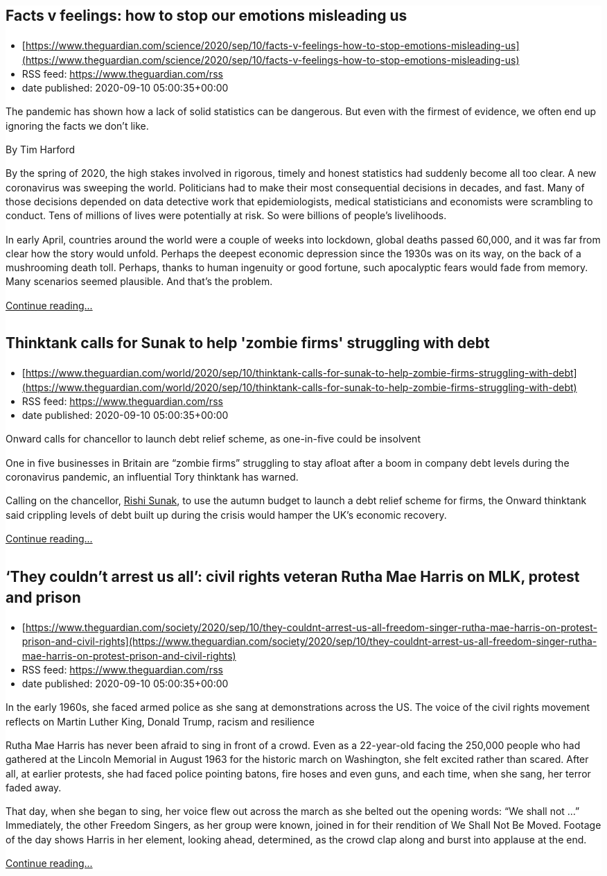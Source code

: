 ## Facts v feelings: how to stop our emotions misleading us
 - [https://www.theguardian.com/science/2020/sep/10/facts-v-feelings-how-to-stop-emotions-misleading-us](https://www.theguardian.com/science/2020/sep/10/facts-v-feelings-how-to-stop-emotions-misleading-us)
 - RSS feed: https://www.theguardian.com/rss
 - date published: 2020-09-10 05:00:35+00:00

<p>The pandemic has shown how a lack of solid statistics can be dangerous. But even with the firmest of evidence, we often end up ignoring the facts we don’t like. </p><p>By Tim Harford<br /></p><p>By the spring of 2020, the high stakes involved in rigorous, timely and honest statistics had suddenly become all too clear. A new coronavirus was sweeping the world. Politicians had to make their most consequential decisions in decades, and fast. Many of those decisions depended on data detective work that epidemiologists, medical statisticians and economists were scrambling to conduct. Tens of millions of lives were potentially at risk. So were billions of people’s livelihoods.</p><p>In early April, countries around the world were a couple of weeks into lockdown, global deaths passed 60,000, and it was far from clear how the story would unfold. Perhaps the deepest economic depression since the 1930s was on its way, on the back of a mushrooming death toll. Perhaps, thanks to human ingenuity or good fortune, such apocalyptic fears would fade from memory. Many scenarios seemed plausible. And that’s the problem.</p> <a href="https://www.theguardian.com/science/2020/sep/10/facts-v-feelings-how-to-stop-emotions-misleading-us">Continue reading...</a>

## Thinktank calls for Sunak to help 'zombie firms' struggling with debt
 - [https://www.theguardian.com/world/2020/sep/10/thinktank-calls-for-sunak-to-help-zombie-firms-struggling-with-debt](https://www.theguardian.com/world/2020/sep/10/thinktank-calls-for-sunak-to-help-zombie-firms-struggling-with-debt)
 - RSS feed: https://www.theguardian.com/rss
 - date published: 2020-09-10 05:00:35+00:00

<p>Onward calls for chancellor to launch debt relief scheme, as one-in-five could be insolvent</p><p>One in five businesses in Britain are “zombie firms” struggling to stay afloat after a boom in company debt levels during the coronavirus pandemic, an influential Tory thinktank has warned.</p><p>Calling on the chancellor, <a href="https://www.theguardian.com/politics/rishi-sunak">Rishi Sunak</a>, to use the autumn budget to launch a debt relief scheme for firms, the Onward thinktank said crippling levels of debt built up during the crisis would hamper the UK’s economic recovery.</p> <a href="https://www.theguardian.com/world/2020/sep/10/thinktank-calls-for-sunak-to-help-zombie-firms-struggling-with-debt">Continue reading...</a>

## ‘They couldn’t arrest us all’: civil rights veteran Rutha Mae Harris on MLK, protest and prison
 - [https://www.theguardian.com/society/2020/sep/10/they-couldnt-arrest-us-all-freedom-singer-rutha-mae-harris-on-protest-prison-and-civil-rights](https://www.theguardian.com/society/2020/sep/10/they-couldnt-arrest-us-all-freedom-singer-rutha-mae-harris-on-protest-prison-and-civil-rights)
 - RSS feed: https://www.theguardian.com/rss
 - date published: 2020-09-10 05:00:35+00:00

<p>In the early 1960s, she faced armed police as she sang at demonstrations across the US. The voice of the civil rights movement reflects on Martin Luther King, Donald Trump, racism and resilience<br /></p><p>Rutha Mae Harris has never been afraid to sing in front of a crowd. Even as a 22-year-old facing the 250,000 people who had gathered at the Lincoln Memorial in August 1963 for the historic march on Washington, she felt excited rather than scared. After all, at earlier protests, she had faced police pointing batons, fire hoses and even guns, and each time, when she sang, her terror faded away.</p><p>That day, when she began to sing, her voice flew out across the march as she belted out the opening words: “We shall not …” Immediately, the other Freedom Singers, as her group were known, joined in for their rendition of We Shall Not Be Moved. Footage of the day shows Harris in her element, looking ahead, determined, as the crowd clap along and burst into applause at the end.</p> <a href="https://www.theguardian.com/society/2020/sep/10/they-couldnt-arrest-us-all-freedom-singer-rutha-mae-harris-on-protest-prison-and-civil-rights">Continue reading...</a>
